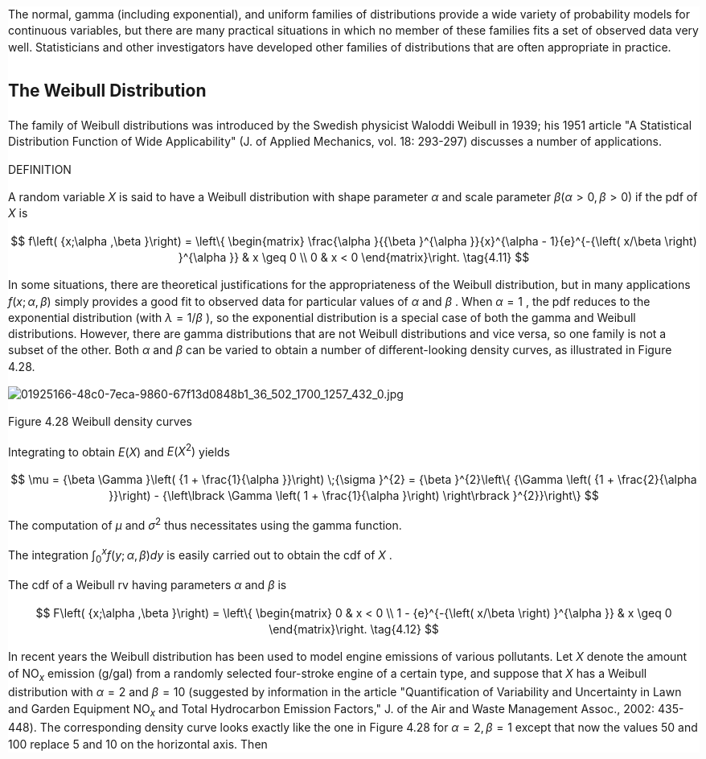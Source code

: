 The normal, gamma (including exponential), and uniform families of distributions provide a wide variety of probability models for continuous variables, but there are many practical situations in which no member of these families fits a set of observed data very well. Statisticians and other investigators have developed other families of distributions that are often appropriate in practice.

## The Weibull Distribution

The family of Weibull distributions was introduced by the Swedish physicist Waloddi Weibull in 1939; his 1951 article "A Statistical Distribution Function of Wide Applicability" (J. of Applied Mechanics, vol. 18: 293-297) discusses a number of applications.

DEFINITION

A random variable $X$ is said to have a Weibull distribution with shape parameter $\alpha$ and scale parameter $\beta \left( {\alpha > 0,\beta > 0}\right)$ if the pdf of $X$ is

$$
f\left( {x;\alpha ,\beta }\right) = \left\{ \begin{matrix} \frac{\alpha }{{\beta }^{\alpha }}{x}^{\alpha - 1}{e}^{-{\left( x/\beta \right) }^{\alpha }} & x \geq 0 \\ 0 & x < 0 \end{matrix}\right. \tag{4.11}
$$

In some situations, there are theoretical justifications for the appropriateness of the Weibull distribution, but in many applications $f\left( {x;\alpha ,\beta }\right)$ simply provides a good fit to observed data for particular values of $\alpha$ and $\beta$ . When $\alpha = 1$ , the pdf reduces to the exponential distribution (with $\lambda = 1/\beta$ ), so the exponential distribution is a special case of both the gamma and Weibull distributions. However, there are gamma distributions that are not Weibull distributions and vice versa, so one family is not a subset of the other. Both $\alpha$ and $\beta$ can be varied to obtain a number of different-looking density curves, as illustrated in Figure 4.28.

![01925166-48c0-7eca-9860-67f13d0848b1_36_502_1700_1257_432_0.jpg](images/01925166-48c0-7eca-9860-67f13d0848b1_36_502_1700_1257_432_0.jpg)

Figure 4.28 Weibull density curves

Integrating to obtain $E\left( X\right)$ and $E\left( {X}^{2}\right)$ yields

$$
\mu = {\beta \Gamma }\left( {1 + \frac{1}{\alpha }}\right) \;{\sigma }^{2} = {\beta }^{2}\left\{ {\Gamma \left( {1 + \frac{2}{\alpha }}\right) - {\left\lbrack \Gamma \left( 1 + \frac{1}{\alpha }\right) \right\rbrack }^{2}}\right\}
$$

The computation of $\mu$ and ${\sigma }^{2}$ thus necessitates using the gamma function.

The integration ${\int }_{0}^{x}f\left( {y;\alpha ,\beta }\right) {dy}$ is easily carried out to obtain the cdf of $X$ .

The cdf of a Weibull rv having parameters $\alpha$ and $\beta$ is

$$
F\left( {x;\alpha ,\beta }\right) = \left\{ \begin{matrix} 0 & x < 0 \\ 1 - {e}^{-{\left( x/\beta \right) }^{\alpha }} & x \geq 0 \end{matrix}\right. \tag{4.12}
$$

In recent years the Weibull distribution has been used to model engine emissions of various pollutants. Let $X$ denote the amount of ${\mathrm{{NO}}}_{x}$ emission $\left( {\mathrm{g}/\mathrm{{gal}}}\right)$ from a randomly selected four-stroke engine of a certain type, and suppose that $X$ has a Weibull distribution with $\alpha = 2$ and $\beta = {10}$ (suggested by information in the article "Quantification of Variability and Uncertainty in Lawn and Garden Equipment ${\mathrm{{NO}}}_{x}$ and Total Hydrocarbon Emission Factors," J. of the Air and Waste Management Assoc., 2002: 435-448). The corresponding density curve looks exactly like the one in Figure 4.28 for $\alpha = 2,\beta = 1$ except that now the values 50 and 100 replace 5 and 10 on the horizontal axis. Then
